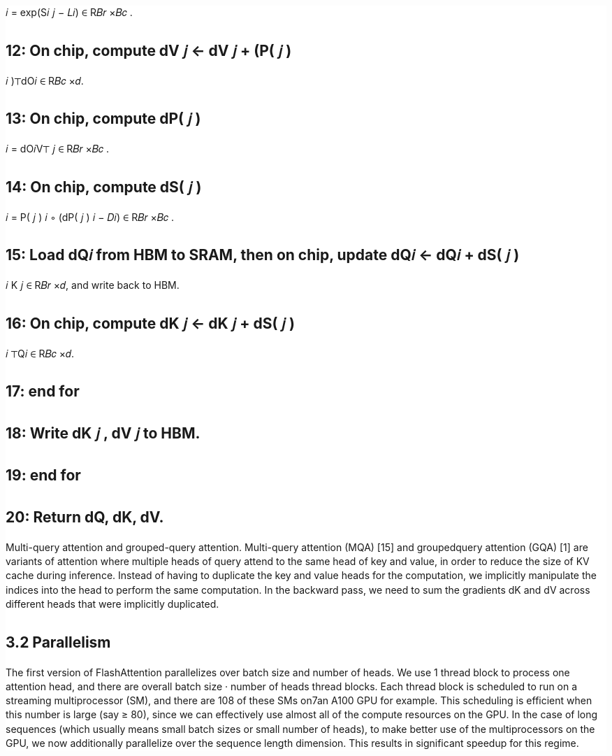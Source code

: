 𝑖 = exp(S𝑖 𝑗 − 𝐿𝑖) ∈ R𝐵𝑟 ×𝐵𝑐 .


## 12: On chip, compute dV 𝑗 ← dV 𝑗 + (P( 𝑗 )

𝑖 )⊤dO𝑖 ∈ R𝐵𝑐 ×𝑑.


## 13: On chip, compute dP( 𝑗 )

𝑖 = dO𝑖V⊤ 𝑗 ∈ R𝐵𝑟 ×𝐵𝑐 .


## 14: On chip, compute dS( 𝑗 )

𝑖 = P( 𝑗 ) 𝑖 ◦ (dP( 𝑗 ) 𝑖 − 𝐷𝑖) ∈ R𝐵𝑟 ×𝐵𝑐 .


## 15: Load dQ𝑖 from HBM to SRAM, then on chip, update dQ𝑖 ← dQ𝑖 + dS( 𝑗 )

𝑖 K 𝑗 ∈ R𝐵𝑟 ×𝑑, and write back to HBM.


## 16: On chip, compute dK 𝑗 ← dK 𝑗 + dS( 𝑗 )

𝑖 ⊤Q𝑖 ∈ R𝐵𝑐 ×𝑑.


## 17: end for


## 18: Write dK 𝑗 , dV 𝑗 to HBM.


## 19: end for


## 20: Return dQ, dK, dV.

Multi-query attention and grouped-query attention. Multi-query attention (MQA) [15] and groupedquery attention (GQA) [1] are variants of attention where multiple heads of query attend to the same head of key and value, in order to reduce the size of KV cache during inference. Instead of having to duplicate the key and value heads for the computation, we implicitly manipulate the indices into the head to perform the same computation. In the backward pass, we need to sum the gradients dK and dV across different heads that were implicitly duplicated.


## 3.2 Parallelism

The first version of FlashAttention parallelizes over batch size and number of heads. We use 1 thread block to process one attention head, and there are overall batch size · number of heads thread blocks. Each thread block is scheduled to run on a streaming multiprocessor (SM), and there are 108 of these SMs on7an A100 GPU for example. This scheduling is efficient when this number is large (say ≥ 80), since we can effectively use almost all of the compute resources on the GPU. In the case of long sequences (which usually means small batch sizes or small number of heads), to make better use of the multiprocessors on the GPU, we now additionally parallelize over the sequence length dimension. This results in significant speedup for this regime.
